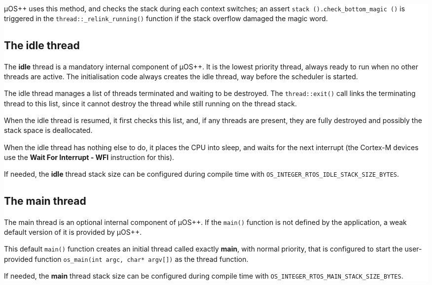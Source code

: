 µOS++ uses this method, and checks the stack during each context switches; an assert `stack ().check_bottom_magic ()` is triggered in the `thread::_relink_running()` function if the stack overflow damaged the magic word.

## The idle thread

The **idle** thread is a mandatory internal component of µOS++. It is the lowest priority thread, always ready to run when no other threads are active. The initialisation code always creates the idle thread, way before the scheduler is started.

The idle thread manages a list of threads terminated and waiting to be destroyed. The `thread::exit()` call links the terminating thread to this list, since it cannot destroy the thread while still running on the thread stack.

When the idle thread is resumed, it first checks this list, and, if any threads are present, they are fully destroyed and possibly the stack space is deallocated.

When the idle thread has nothing else to do, it places the CPU into sleep, and waits for the next interrupt (the Cortex-M devices use the **Wait For Interrupt - WFI** instruction for this).

If needed, the **idle** thread stack size can be configured during compile time with `OS_INTEGER_RTOS_IDLE_STACK_SIZE_BYTES`.

## The main thread

The main thread is an optional internal component of µOS++. If the `main()` function is not defined by the application, a weak default version of it is provided by µOS++.

This default `main()` function creates an initial thread called exactly **main**, with normal priority, that is configured to start the user-provided function `os_main(int argc, char* argv[])` as the thread function.

If needed, the **main** thread stack size can be configured during compile time with `OS_INTEGER_RTOS_MAIN_STACK_SIZE_BYTES`.
